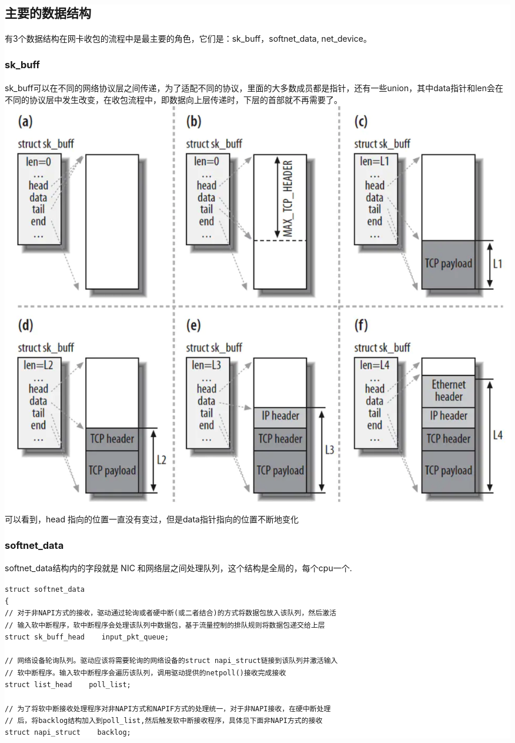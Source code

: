 
## 主要的数据结构

有3个数据结构在网卡收包的流程中是最主要的角色，它们是：sk_buff，softnet_data, net_device。

### sk_buff

sk_buff可以在不同的网络协议层之间传递，为了适配不同的协议，里面的大多数成员都是指针，还有一些union，其中data指针和len会在不同的协议层中发生改变，在收包流程中，即数据向上层传递时，下层的首部就不再需要了。
![903.png](./images/903.png)

可以看到，head 指向的位置一直没有变过，但是data指针指向的位置不断地变化


### softnet_data 
softnet_data结构内的字段就是 NIC 和网络层之间处理队列，这个结构是全局的，每个cpu一个.
```
struct softnet_data
{
// 对于非NAPI方式的接收，驱动通过轮询或者硬中断(或二者结合)的方式将数据包放入该队列，然后激活
// 输入软中断程序，软中断程序会处理该队列中数据包，基于流量控制的排队规则将数据包递交给上层
struct sk_buff_head    input_pkt_queue;

// 网络设备轮询队列。驱动应该将需要轮询的网络设备的struct napi_struct链接到该队列并激活输入
// 软中断程序。输入软中断程序会遍历该队列，调用驱动提供的netpoll()接收完成接收
struct list_head    poll_list;

// 为了将软中断接收处理程序对非NAPI方式和NAPIF方式的处理统一，对于非NAPI接收，在硬中断处理
// 后，将backlog结构加入到poll_list,然后触发软中断接收程序，具体见下面非NAPI方式的接收
struct napi_struct    backlog;
```